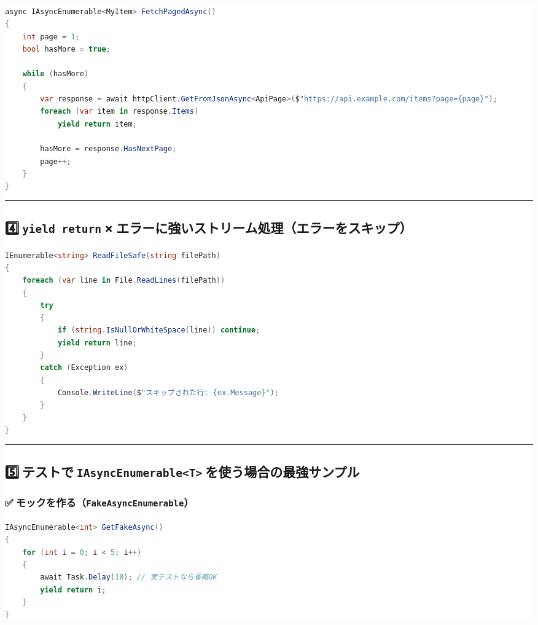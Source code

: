 ```csharp
async IAsyncEnumerable<MyItem> FetchPagedAsync()
{
    int page = 1;
    bool hasMore = true;

    while (hasMore)
    {
        var response = await httpClient.GetFromJsonAsync<ApiPage>($"https://api.example.com/items?page={page}");
        foreach (var item in response.Items)
            yield return item;

        hasMore = response.HasNextPage;
        page++;
    }
}
```

---

## 4️⃣ `yield return` × エラーに強いストリーム処理（エラーをスキップ）

```csharp
IEnumerable<string> ReadFileSafe(string filePath)
{
    foreach (var line in File.ReadLines(filePath))
    {
        try
        {
            if (string.IsNullOrWhiteSpace(line)) continue;
            yield return line;
        }
        catch (Exception ex)
        {
            Console.WriteLine($"スキップされた行: {ex.Message}");
        }
    }
}
```

---

## 5️⃣ テストで `IAsyncEnumerable<T>` を使う場合の最強サンプル

### ✅ モックを作る（`FakeAsyncEnumerable`）

```csharp
IAsyncEnumerable<int> GetFakeAsync()
{
    for (int i = 0; i < 5; i++)
    {
        await Task.Delay(10); // 実テストなら省略OK
        yield return i;
    }
}
```
